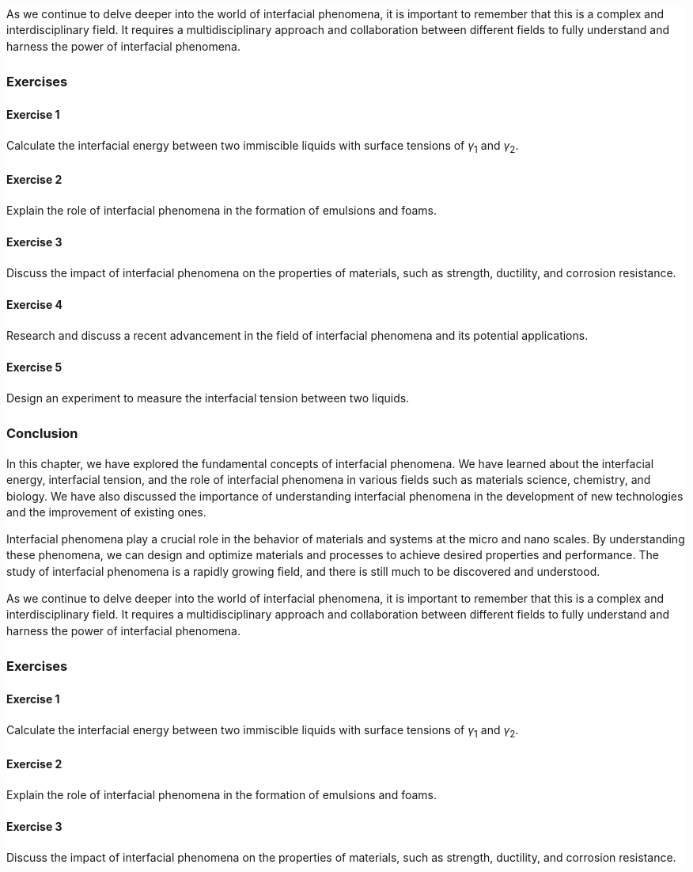 As we continue to delve deeper into the world of interfacial phenomena, it is important to remember that this is a complex and interdisciplinary field. It requires a multidisciplinary approach and collaboration between different fields to fully understand and harness the power of interfacial phenomena.

### Exercises
#### Exercise 1
Calculate the interfacial energy between two immiscible liquids with surface tensions of $\gamma_1$ and $\gamma_2$.

#### Exercise 2
Explain the role of interfacial phenomena in the formation of emulsions and foams.

#### Exercise 3
Discuss the impact of interfacial phenomena on the properties of materials, such as strength, ductility, and corrosion resistance.

#### Exercise 4
Research and discuss a recent advancement in the field of interfacial phenomena and its potential applications.

#### Exercise 5
Design an experiment to measure the interfacial tension between two liquids.


### Conclusion
In this chapter, we have explored the fundamental concepts of interfacial phenomena. We have learned about the interfacial energy, interfacial tension, and the role of interfacial phenomena in various fields such as materials science, chemistry, and biology. We have also discussed the importance of understanding interfacial phenomena in the development of new technologies and the improvement of existing ones.

Interfacial phenomena play a crucial role in the behavior of materials and systems at the micro and nano scales. By understanding these phenomena, we can design and optimize materials and processes to achieve desired properties and performance. The study of interfacial phenomena is a rapidly growing field, and there is still much to be discovered and understood.

As we continue to delve deeper into the world of interfacial phenomena, it is important to remember that this is a complex and interdisciplinary field. It requires a multidisciplinary approach and collaboration between different fields to fully understand and harness the power of interfacial phenomena.

### Exercises
#### Exercise 1
Calculate the interfacial energy between two immiscible liquids with surface tensions of $\gamma_1$ and $\gamma_2$.

#### Exercise 2
Explain the role of interfacial phenomena in the formation of emulsions and foams.

#### Exercise 3
Discuss the impact of interfacial phenomena on the properties of materials, such as strength, ductility, and corrosion resistance.
